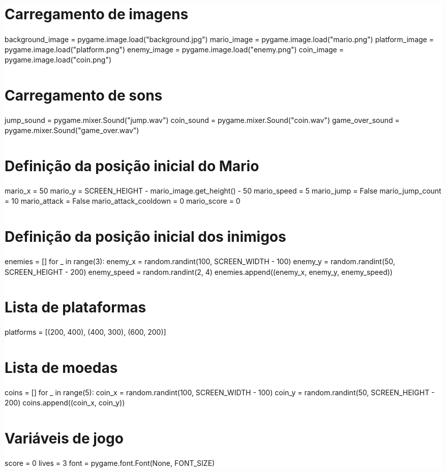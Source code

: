 # Carregamento de imagens
background_image = pygame.image.load("background.jpg")
mario_image = pygame.image.load("mario.png")
platform_image = pygame.image.load("platform.png")
enemy_image = pygame.image.load("enemy.png")
coin_image = pygame.image.load("coin.png")

# Carregamento de sons
jump_sound = pygame.mixer.Sound("jump.wav")
coin_sound = pygame.mixer.Sound("coin.wav")
game_over_sound = pygame.mixer.Sound("game_over.wav")

# Definição da posição inicial do Mario
mario_x = 50
mario_y = SCREEN_HEIGHT - mario_image.get_height() - 50
mario_speed = 5
mario_jump = False
mario_jump_count = 10
mario_attack = False
mario_attack_cooldown = 0
mario_score = 0

# Definição da posição inicial dos inimigos
enemies = []
for _ in range(3):
    enemy_x = random.randint(100, SCREEN_WIDTH - 100)
    enemy_y = random.randint(50, SCREEN_HEIGHT - 200)
    enemy_speed = random.randint(2, 4)
    enemies.append((enemy_x, enemy_y, enemy_speed))

# Lista de plataformas
platforms = [(200, 400), (400, 300), (600, 200)]

# Lista de moedas
coins = []
for _ in range(5):
    coin_x = random.randint(100, SCREEN_WIDTH - 100)
    coin_y = random.randint(50, SCREEN_HEIGHT - 200)
    coins.append((coin_x, coin_y))

# Variáveis de jogo
score = 0
lives = 3
font = pygame.font.Font(None, FONT_SIZE)

